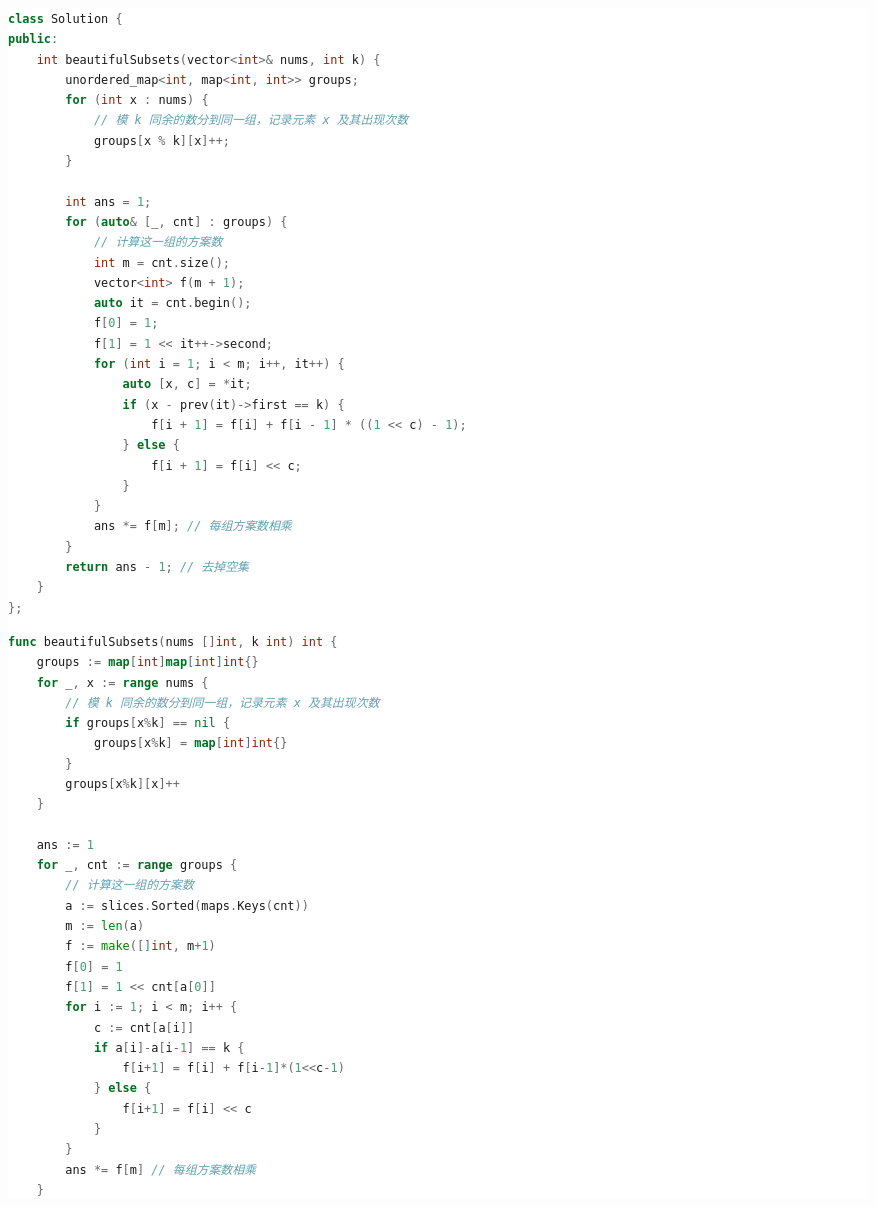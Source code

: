 ```java [sol-Java]
```

```cpp [sol-C++]
class Solution {
public:
    int beautifulSubsets(vector<int>& nums, int k) {
        unordered_map<int, map<int, int>> groups;
        for (int x : nums) {
            // 模 k 同余的数分到同一组，记录元素 x 及其出现次数
            groups[x % k][x]++;
        }

        int ans = 1;
        for (auto& [_, cnt] : groups) {
            // 计算这一组的方案数
            int m = cnt.size();
            vector<int> f(m + 1);
            auto it = cnt.begin();
            f[0] = 1;
            f[1] = 1 << it++->second;
            for (int i = 1; i < m; i++, it++) {
                auto [x, c] = *it;
                if (x - prev(it)->first == k) {
                    f[i + 1] = f[i] + f[i - 1] * ((1 << c) - 1);
                } else {
                    f[i + 1] = f[i] << c;
                }
            }
            ans *= f[m]; // 每组方案数相乘
        }
        return ans - 1; // 去掉空集
    }
};
```

```go [sol-Go]
func beautifulSubsets(nums []int, k int) int {
    groups := map[int]map[int]int{}
    for _, x := range nums {
        // 模 k 同余的数分到同一组，记录元素 x 及其出现次数
        if groups[x%k] == nil {
            groups[x%k] = map[int]int{}
        }
        groups[x%k][x]++
    }

    ans := 1
    for _, cnt := range groups {
        // 计算这一组的方案数
        a := slices.Sorted(maps.Keys(cnt))
        m := len(a)
        f := make([]int, m+1)
        f[0] = 1
        f[1] = 1 << cnt[a[0]]
        for i := 1; i < m; i++ {
            c := cnt[a[i]]
            if a[i]-a[i-1] == k {
                f[i+1] = f[i] + f[i-1]*(1<<c-1)
            } else {
                f[i+1] = f[i] << c
            }
        }
        ans *= f[m] // 每组方案数相乘
    }
```